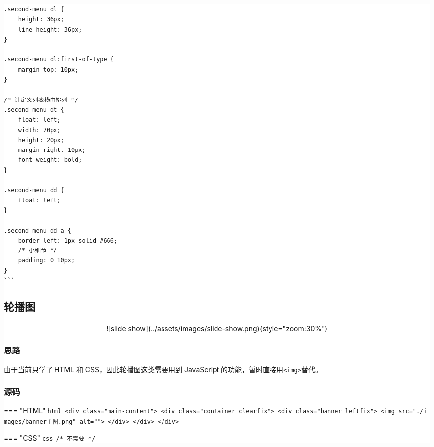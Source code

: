     .second-menu dl {
        height: 36px;
        line-height: 36px;
    }

    .second-menu dl:first-of-type {
        margin-top: 10px;
    }

    /* 让定义列表横向排列 */
    .second-menu dt {
        float: left;
        width: 70px;
        height: 20px;
        margin-right: 10px;
        font-weight: bold;
    }

    .second-menu dd {
        float: left;
    }

    .second-menu dd a {
        border-left: 1px solid #666;
        /* 小细节 */
        padding: 0 10px;
    }
    ```

## 轮播图

<center>![slide show](../assets/images/slide-show.png){style="zoom:30%"}</center>

### 思路

由于当前只学了 HTML 和 CSS，因此轮播图这类需要用到 JavaScript 的功能，暂时直接用`<img>`替代。

### 源码

=== "HTML"
    ```html
        <div class="main-content">
            <div class="container clearfix">
                <div class="banner leftfix">
                    <img src="./images/banner主图.png" alt="">
                </div>
            </div>
        </div>
    ```

=== "CSS"
    ```css
    /* 不需要 */
    ```
